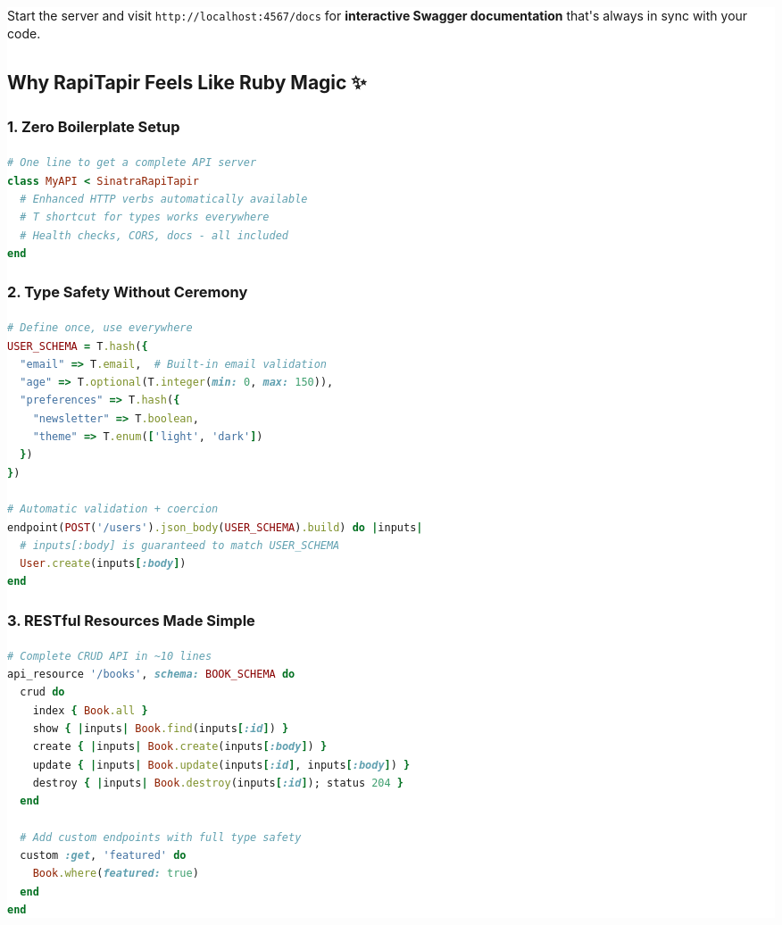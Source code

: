 Start the server and visit `http://localhost:4567/docs` for **interactive Swagger documentation** that's always in sync with your code.

## Why RapiTapir Feels Like Ruby Magic ✨

### 1. **Zero Boilerplate Setup**
```ruby
# One line to get a complete API server
class MyAPI < SinatraRapiTapir
  # Enhanced HTTP verbs automatically available
  # T shortcut for types works everywhere
  # Health checks, CORS, docs - all included
end
```

### 2. **Type Safety Without Ceremony**
```ruby
# Define once, use everywhere
USER_SCHEMA = T.hash({
  "email" => T.email,  # Built-in email validation
  "age" => T.optional(T.integer(min: 0, max: 150)),
  "preferences" => T.hash({
    "newsletter" => T.boolean,
    "theme" => T.enum(['light', 'dark'])
  })
})

# Automatic validation + coercion
endpoint(POST('/users').json_body(USER_SCHEMA).build) do |inputs|
  # inputs[:body] is guaranteed to match USER_SCHEMA
  User.create(inputs[:body])
end
```

### 3. **RESTful Resources Made Simple**
```ruby
# Complete CRUD API in ~10 lines
api_resource '/books', schema: BOOK_SCHEMA do
  crud do
    index { Book.all }
    show { |inputs| Book.find(inputs[:id]) }
    create { |inputs| Book.create(inputs[:body]) }
    update { |inputs| Book.update(inputs[:id], inputs[:body]) }
    destroy { |inputs| Book.destroy(inputs[:id]); status 204 }
  end
  
  # Add custom endpoints with full type safety
  custom :get, 'featured' do
    Book.where(featured: true)
  end
end
```
